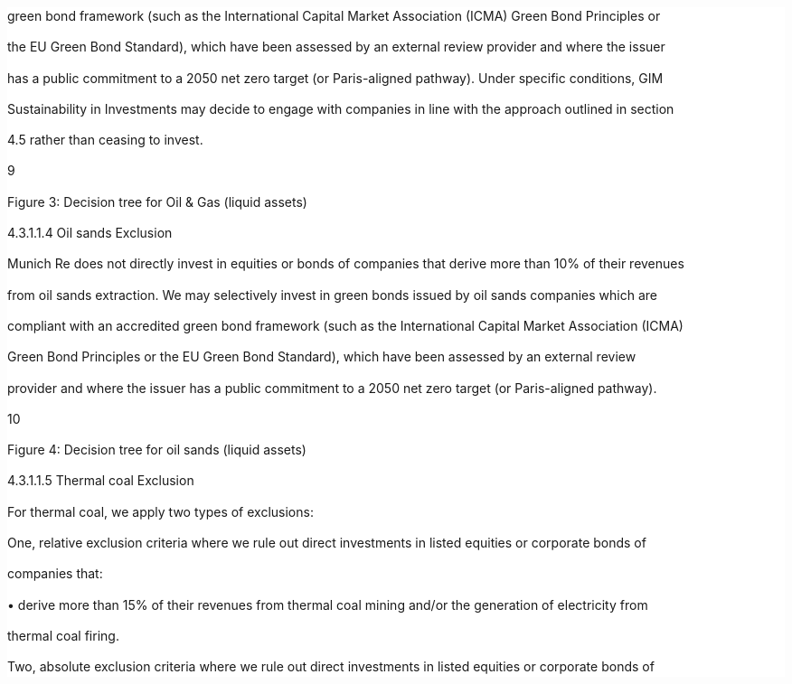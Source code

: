 green bond framework (such as the International Capital Market Association (ICMA) Green Bond Principles or

the EU Green Bond Standard), which have been assessed by an external review provider and where the issuer

has a public commitment to a 2050 net zero target (or Paris-aligned pathway). Under specific conditions, GIM

Sustainability in Investments may decide to engage with companies in line with the approach outlined in section

4.5 rather than ceasing to invest.

9



Figure 3: Decision tree for Oil \& Gas (liquid assets)



4.3.1.1.4 Oil sands Exclusion



Munich Re does not directly invest in equities or bonds of companies that derive more than 10% of their revenues

from oil sands extraction. We may selectively invest in green bonds issued by oil sands companies which are

compliant with an accredited green bond framework (such as the International Capital Market Association (ICMA)

Green Bond Principles or the EU Green Bond Standard), which have been assessed by an external review

provider and where the issuer has a public commitment to a 2050 net zero target (or Paris-aligned pathway).

10



Figure 4: Decision tree for oil sands (liquid assets)



4.3.1.1.5 Thermal coal Exclusion



For thermal coal, we apply two types of exclusions:

One, relative exclusion criteria where we rule out direct investments in listed equities or corporate bonds of

companies that:

• derive more than 15% of their revenues from thermal coal mining and/or the generation of electricity from

thermal coal firing.

Two, absolute exclusion criteria where we rule out direct investments in listed equities or corporate bonds of

